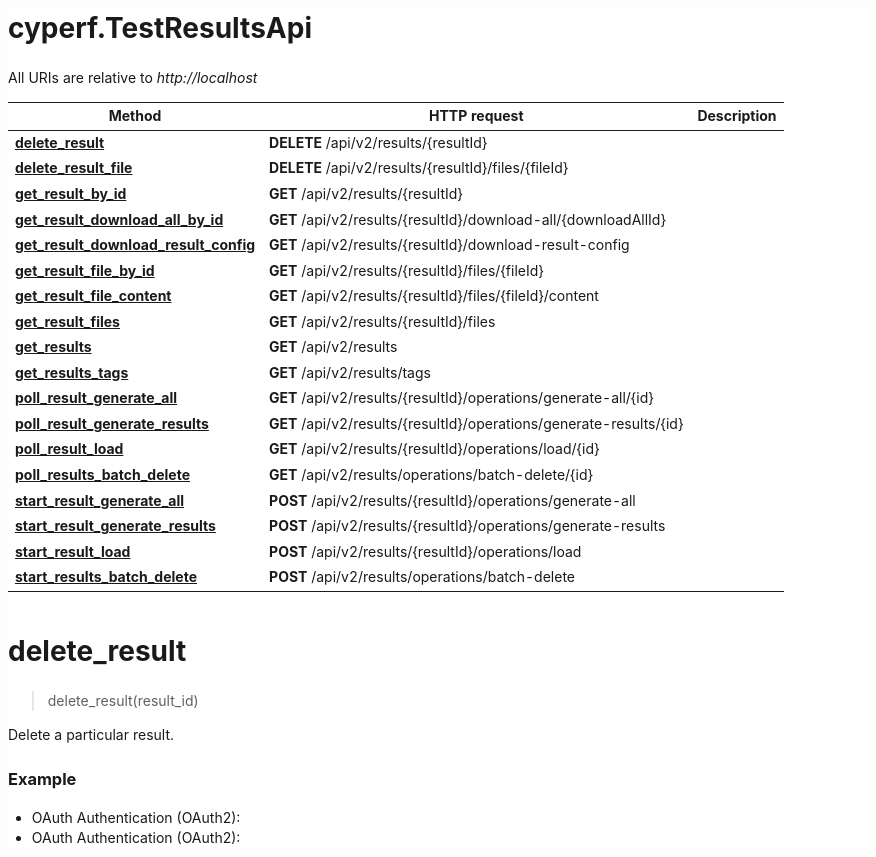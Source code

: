 # cyperf.TestResultsApi

All URIs are relative to *http://localhost*

Method | HTTP request | Description
------------- | ------------- | -------------
[**delete_result**](TestResultsApi.md#delete_result) | **DELETE** /api/v2/results/{resultId} | 
[**delete_result_file**](TestResultsApi.md#delete_result_file) | **DELETE** /api/v2/results/{resultId}/files/{fileId} | 
[**get_result_by_id**](TestResultsApi.md#get_result_by_id) | **GET** /api/v2/results/{resultId} | 
[**get_result_download_all_by_id**](TestResultsApi.md#get_result_download_all_by_id) | **GET** /api/v2/results/{resultId}/download-all/{downloadAllId} | 
[**get_result_download_result_config**](TestResultsApi.md#get_result_download_result_config) | **GET** /api/v2/results/{resultId}/download-result-config | 
[**get_result_file_by_id**](TestResultsApi.md#get_result_file_by_id) | **GET** /api/v2/results/{resultId}/files/{fileId} | 
[**get_result_file_content**](TestResultsApi.md#get_result_file_content) | **GET** /api/v2/results/{resultId}/files/{fileId}/content | 
[**get_result_files**](TestResultsApi.md#get_result_files) | **GET** /api/v2/results/{resultId}/files | 
[**get_results**](TestResultsApi.md#get_results) | **GET** /api/v2/results | 
[**get_results_tags**](TestResultsApi.md#get_results_tags) | **GET** /api/v2/results/tags | 
[**poll_result_generate_all**](TestResultsApi.md#poll_result_generate_all) | **GET** /api/v2/results/{resultId}/operations/generate-all/{id} | 
[**poll_result_generate_results**](TestResultsApi.md#poll_result_generate_results) | **GET** /api/v2/results/{resultId}/operations/generate-results/{id} | 
[**poll_result_load**](TestResultsApi.md#poll_result_load) | **GET** /api/v2/results/{resultId}/operations/load/{id} | 
[**poll_results_batch_delete**](TestResultsApi.md#poll_results_batch_delete) | **GET** /api/v2/results/operations/batch-delete/{id} | 
[**start_result_generate_all**](TestResultsApi.md#start_result_generate_all) | **POST** /api/v2/results/{resultId}/operations/generate-all | 
[**start_result_generate_results**](TestResultsApi.md#start_result_generate_results) | **POST** /api/v2/results/{resultId}/operations/generate-results | 
[**start_result_load**](TestResultsApi.md#start_result_load) | **POST** /api/v2/results/{resultId}/operations/load | 
[**start_results_batch_delete**](TestResultsApi.md#start_results_batch_delete) | **POST** /api/v2/results/operations/batch-delete | 


# **delete_result**
> delete_result(result_id)



Delete a particular result.

### Example

* OAuth Authentication (OAuth2):
* OAuth Authentication (OAuth2):
